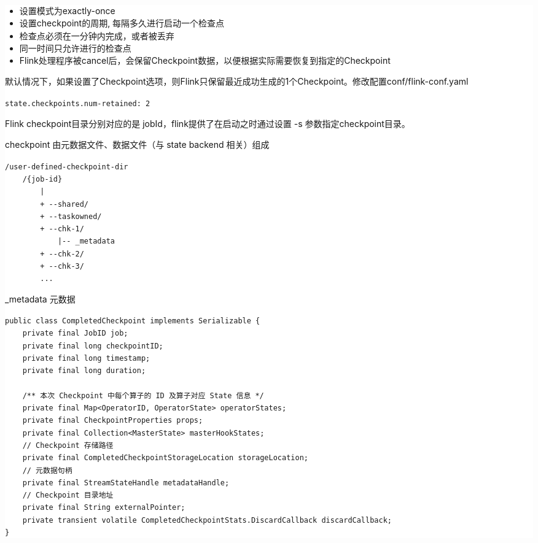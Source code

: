 - 设置模式为exactly-once
- 设置checkpoint的周期, 每隔多久进行启动一个检查点
- 检查点必须在一分钟内完成，或者被丢弃
- 同一时间只允许进行的检查点
- Flink处理程序被cancel后，会保留Checkpoint数据，以便根据实际需要恢复到指定的Checkpoint

默认情况下，如果设置了Checkpoint选项，则Flink只保留最近成功生成的1个Checkpoint。修改配置conf/flink-conf.yaml

```
state.checkpoints.num-retained: 2
```

Flink checkpoint目录分别对应的是 jobId，flink提供了在启动之时通过设置 -s 参数指定checkpoint目录。

checkpoint 由元数据文件、数据文件（与 state backend 相关）组成

```
/user-defined-checkpoint-dir
    /{job-id}
        |
        + --shared/
        + --taskowned/
        + --chk-1/
            |-- _metadata
        + --chk-2/
        + --chk-3/
        ...
```

_metadata 元数据

```
public class CompletedCheckpoint implements Serializable {
    private final JobID job;
    private final long checkpointID;
    private final long timestamp;
    private final long duration;

    /** 本次 Checkpoint 中每个算子的 ID 及算子对应 State 信息 */
    private final Map<OperatorID, OperatorState> operatorStates;
    private final CheckpointProperties props;
    private final Collection<MasterState> masterHookStates;
    // Checkpoint 存储路径
    private final CompletedCheckpointStorageLocation storageLocation;
    // 元数据句柄
    private final StreamStateHandle metadataHandle;
    // Checkpoint 目录地址
    private final String externalPointer;
    private transient volatile CompletedCheckpointStats.DiscardCallback discardCallback;
}
```
